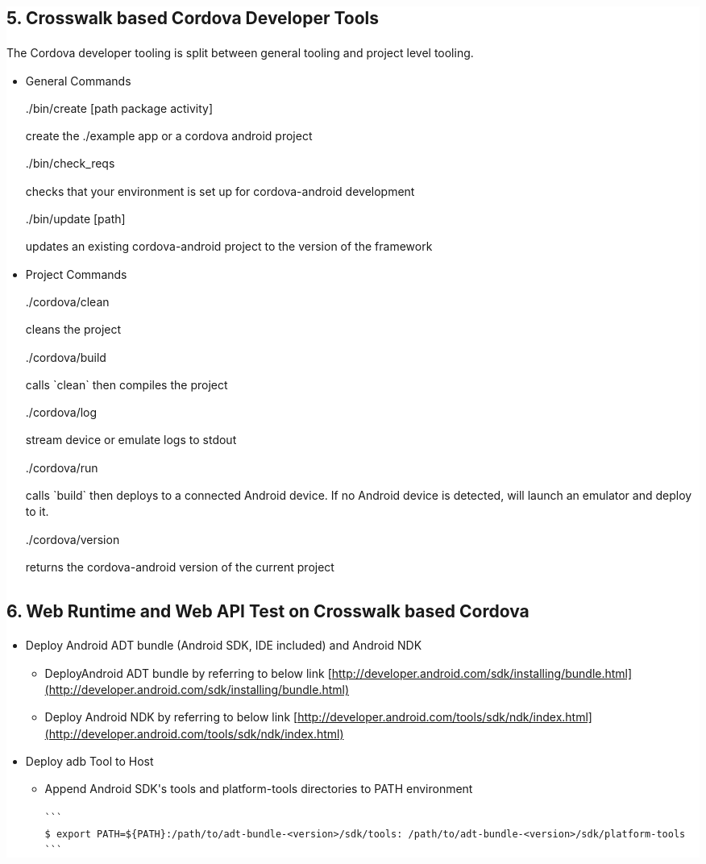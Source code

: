 ## 5. Crosswalk based Cordova Developer Tools

The Cordova developer tooling is split between general tooling and project level tooling.

- General Commands

    ./bin/create [path package activity]

    create the ./example app or a cordova android project

    ./bin/check\_reqs

    checks that your environment is set up for cordova-android development

    ./bin/update [path]

    updates an existing cordova-android project to the version of the framework

- Project Commands

    ./cordova/clean

    cleans the project

    ./cordova/build

    calls \`clean\` then compiles the project

    ./cordova/log

    stream device or emulate logs to stdout

    ./cordova/run

    calls \`build\` then deploys to a connected Android device. If no Android device is detected, will launch an emulator and deploy to it.

    ./cordova/version

    returns the cordova-android version of the current project

## 6. Web Runtime and Web API Test on Crosswalk based Cordova

- Deploy Android ADT bundle (Android SDK, IDE included) and Android NDK

  - DeployAndroid ADT bundle by referring to below link [http://developer.android.com/sdk/installing/bundle.html](http://developer.android.com/sdk/installing/bundle.html)

  - Deploy Android NDK by referring to below link [http://developer.android.com/tools/sdk/ndk/index.html](http://developer.android.com/tools/sdk/ndk/index.html)

- Deploy adb Tool to Host

  - Append Android SDK's tools and platform-tools directories to PATH environment

        ```
        $ export PATH=${PATH}:/path/to/adt-bundle-<version>/sdk/tools: /path/to/adt-bundle-<version>/sdk/platform-tools
        ```
